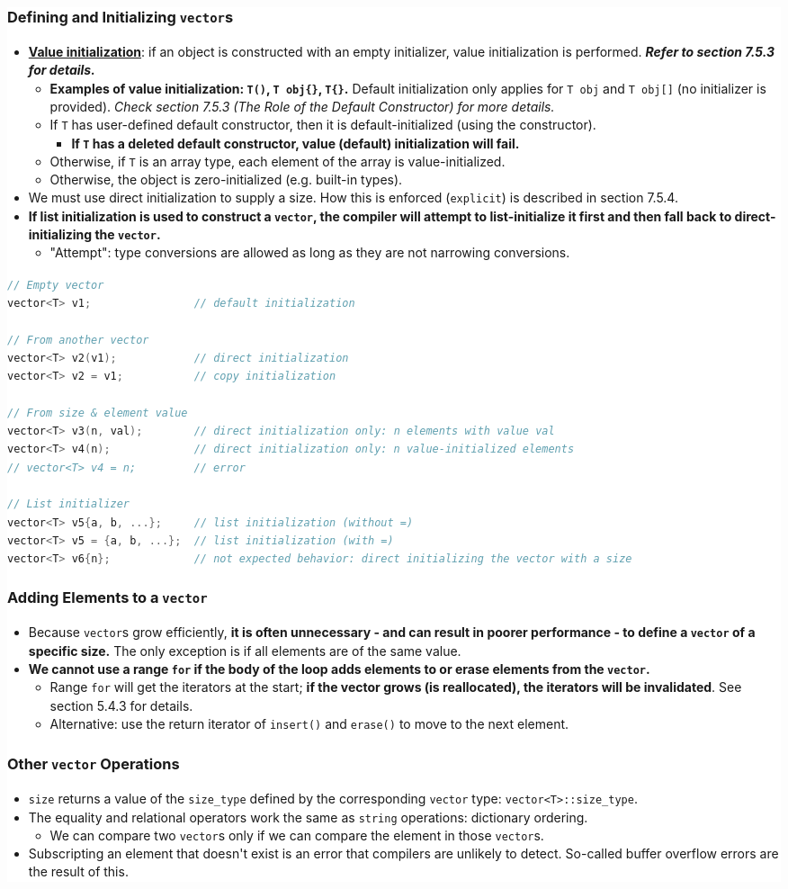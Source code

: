 ### Defining and Initializing `vector`s

- [**Value initialization**](https://en.cppreference.com/w/cpp/language/value_initialization.html): if an object is constructed with an empty initializer, value initialization is performed. ***Refer to section 7.5.3 for details.***
    - **Examples of value initialization: `T()`, `T obj{}`, `T{}`.** Default initialization only applies for `T obj` and `T obj[]` (no initializer is provided). *Check section 7.5.3 (The Role of the Default Constructor) for more details.*
    - If `T` has user-defined default constructor, then it is default-initialized (using the constructor).
        - **If `T` has a deleted default constructor, value (default) initialization will fail.**
    - Otherwise, if `T` is an array type, each element of the array is value-initialized.
    - Otherwise, the object is zero-initialized (e.g. built-in types).
- We must use direct initialization to supply a size. How this is enforced (`explicit`) is described in section 7.5.4.
- **If list initialization is used to construct a `vector`, the compiler will attempt to list-initialize it first and then fall back to direct-initializing the `vector`.**
  - "Attempt": type conversions are allowed as long as they are not narrowing conversions.

```cpp
// Empty vector
vector<T> v1;                // default initialization

// From another vector
vector<T> v2(v1);            // direct initialization
vector<T> v2 = v1;           // copy initialization

// From size & element value
vector<T> v3(n, val);        // direct initialization only: n elements with value val
vector<T> v4(n);             // direct initialization only: n value-initialized elements
// vector<T> v4 = n;         // error

// List initializer
vector<T> v5{a, b, ...};     // list initialization (without =)
vector<T> v5 = {a, b, ...};  // list initialization (with =)
vector<T> v6{n};             // not expected behavior: direct initializing the vector with a size
```

### Adding Elements to a `vector`

- Because `vector`s grow efficiently, **it is often unnecessary - and can result in poorer performance - to define a `vector` of a specific size.** The only exception is if all elements are of the same value.
- **We cannot use a range `for` if the body of the loop adds elements to or erase elements from the `vector`.**
    - Range `for` will get the iterators at the start; **if the vector grows (is reallocated), the iterators will be invalidated**. See section 5.4.3 for details.
    - Alternative: use the return iterator of `insert()` and `erase()` to move to the next element.

### Other `vector` Operations

- `size` returns a value of the `size_type` defined by the corresponding `vector` type: `vector<T>::size_type`.
- The equality and relational operators work the same as `string` operations: dictionary ordering.
    - We can compare two `vector`s only if we can compare the element in those `vector`s.
- Subscripting an element that doesn't exist is an error that compilers are unlikely to detect. So-called buffer overflow errors are the result of this.
